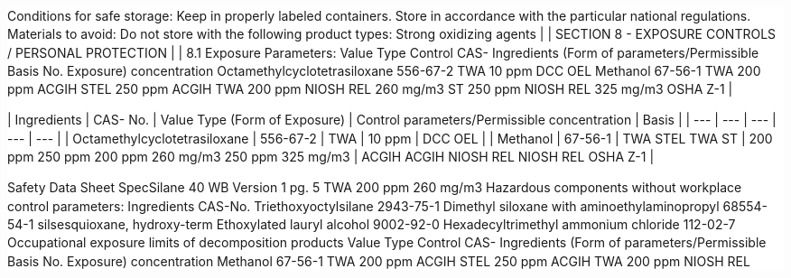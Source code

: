 Conditions for safe storage: Keep in properly labeled containers. Store in accordance with the
particular national regulations.
Materials to avoid: Do not store with the following product types: Strong oxidizing agents |
| SECTION 8 - EXPOSURE CONTROLS / PERSONAL PROTECTION |
| 8.1 Exposure Parameters:
Value Type Control
CAS-
Ingredients (Form of parameters/Permissible Basis
No.
Exposure) concentration
Octamethylcyclotetrasiloxane 556-67-2 TWA 10 ppm DCC OEL
Methanol 67-56-1 TWA 200 ppm ACGIH
STEL 250 ppm ACGIH
TWA 200 ppm NIOSH REL
260 mg/m3
ST 250 ppm NIOSH REL
325 mg/m3
OSHA Z-1 |

| Ingredients | CAS-
No. | Value Type
(Form of
Exposure) | Control
parameters/Permissible
concentration | Basis |
| --- | --- | --- | --- | --- |
| Octamethylcyclotetrasiloxane | 556-67-2 | TWA | 10 ppm | DCC OEL |
| Methanol | 67-56-1 | TWA
STEL
TWA
ST | 200 ppm
250 ppm
200 ppm
260 mg/m3
250 ppm
325 mg/m3 | ACGIH
ACGIH
NIOSH REL
NIOSH REL
OSHA Z-1 |

Safety Data Sheet
SpecSilane 40 WB
Version 1 pg. 5
TWA 200 ppm
260 mg/m3
Hazardous components without workplace control parameters:
Ingredients CAS-No.
Triethoxyoctylsilane 2943-75-1
Dimethyl siloxane with aminoethylaminopropyl 68554-54-1
silsesquioxane, hydroxy-term
Ethoxylated lauryl alcohol 9002-92-0
Hexadecyltrimethyl ammonium chloride 112-02-7
Occupational exposure limits of decomposition products
Value Type Control
CAS-
Ingredients (Form of parameters/Permissible Basis
No.
Exposure) concentration
Methanol 67-56-1 TWA 200 ppm ACGIH
STEL 250 ppm ACGIH
TWA 200 ppm NIOSH REL